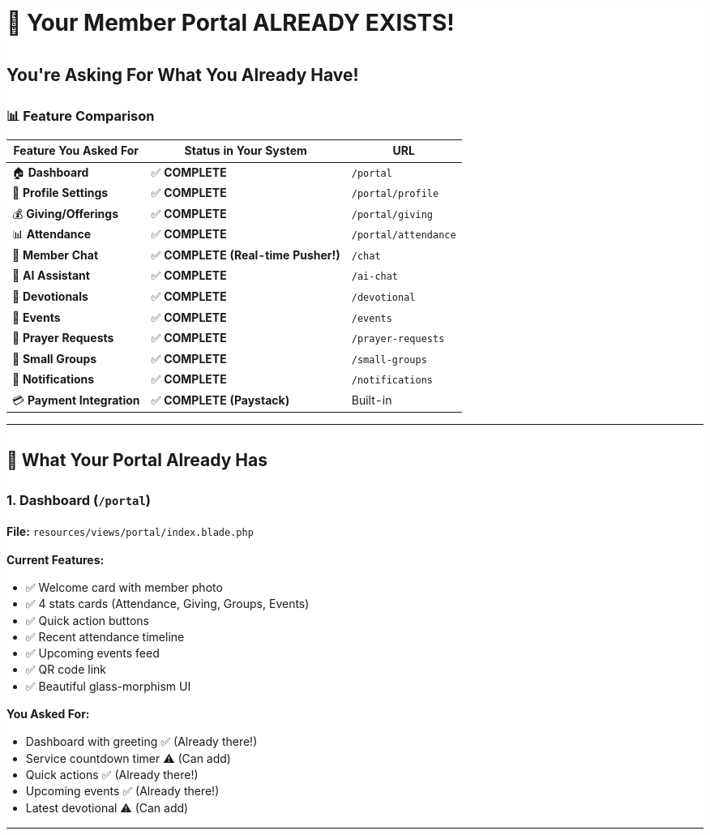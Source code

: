 # 🎉 Your Member Portal ALREADY EXISTS!

## You're Asking For What You Already Have!

### 📊 Feature Comparison

| Feature You Asked For | Status in Your System | URL |
|----------------------|----------------------|-----|
| 🏠 **Dashboard** | ✅ **COMPLETE** | `/portal` |
| 👤 **Profile Settings** | ✅ **COMPLETE** | `/portal/profile` |
| 💰 **Giving/Offerings** | ✅ **COMPLETE** | `/portal/giving` |
| 📊 **Attendance** | ✅ **COMPLETE** | `/portal/attendance` |
| 💬 **Member Chat** | ✅ **COMPLETE (Real-time Pusher!)** | `/chat` |
| 🤖 **AI Assistant** | ✅ **COMPLETE** | `/ai-chat` |
| 📖 **Devotionals** | ✅ **COMPLETE** | `/devotional` |
| 📅 **Events** | ✅ **COMPLETE** | `/events` |
| 🙏 **Prayer Requests** | ✅ **COMPLETE** | `/prayer-requests` |
| 👥 **Small Groups** | ✅ **COMPLETE** | `/small-groups` |
| 🔔 **Notifications** | ✅ **COMPLETE** | `/notifications` |
| 💳 **Payment Integration** | ✅ **COMPLETE (Paystack)** | Built-in |

---

## 🚀 What Your Portal Already Has

### 1. **Dashboard** (`/portal`)
**File:** `resources/views/portal/index.blade.php`

**Current Features:**
- ✅ Welcome card with member photo
- ✅ 4 stats cards (Attendance, Giving, Groups, Events)
- ✅ Quick action buttons
- ✅ Recent attendance timeline
- ✅ Upcoming events feed
- ✅ QR code link
- ✅ Beautiful glass-morphism UI

**You Asked For:**
- Dashboard with greeting ✅ (Already there!)
- Service countdown timer ⚠️ (Can add)
- Quick actions ✅ (Already there!)
- Upcoming events ✅ (Already there!)
- Latest devotional ⚠️ (Can add)

---